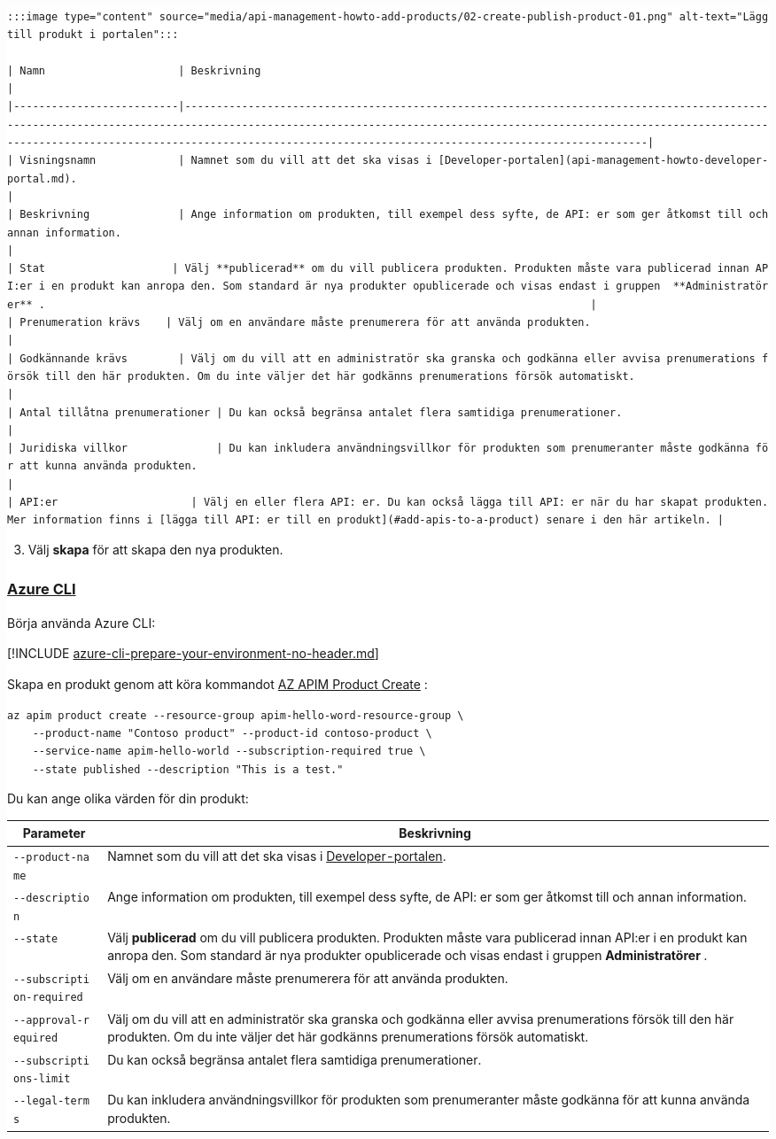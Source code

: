     :::image type="content" source="media/api-management-howto-add-products/02-create-publish-product-01.png" alt-text="Lägg till produkt i portalen":::

    | Namn                     | Beskrivning                                                                                                                                                                                                                                                                                                             |
    |--------------------------|-------------------------------------------------------------------------------------------------------------------------------------------------------------------------------------------------------------------------------------------------------------------------------------------------------------------------|
    | Visningsnamn             | Namnet som du vill att det ska visas i [Developer-portalen](api-management-howto-developer-portal.md).                                                                                                                                                                                                                                                                                                                                                                                                                                                                                                  |
    | Beskrivning              | Ange information om produkten, till exempel dess syfte, de API: er som ger åtkomst till och annan information.                                                                                                                                               |
    | Stat                    | Välj **publicerad** om du vill publicera produkten. Produkten måste vara publicerad innan API:er i en produkt kan anropa den. Som standard är nya produkter opublicerade och visas endast i gruppen  **Administratörer** .                                                                                      |
    | Prenumeration krävs    | Välj om en användare måste prenumerera för att använda produkten.                                                                                                                                                                                                                                   |
    | Godkännande krävs        | Välj om du vill att en administratör ska granska och godkänna eller avvisa prenumerations försök till den här produkten. Om du inte väljer det här godkänns prenumerations försök automatiskt.                                                                                                                         |
    | Antal tillåtna prenumerationer | Du kan också begränsa antalet flera samtidiga prenumerationer.                                                                                                                                                                                                                                |
    | Juridiska villkor              | Du kan inkludera användningsvillkor för produkten som prenumeranter måste godkänna för att kunna använda produkten.                                                                                                                                                                                                             |
    | API:er                     | Välj en eller flera API: er. Du kan också lägga till API: er när du har skapat produkten. Mer information finns i [lägga till API: er till en produkt](#add-apis-to-a-product) senare i den här artikeln. |

3. Välj **skapa** för att skapa den nya produkten.

### <a name="azure-cli"></a>[Azure CLI](#tab/azure-cli)

Börja använda Azure CLI:

[!INCLUDE [azure-cli-prepare-your-environment-no-header.md](../../includes/azure-cli-prepare-your-environment-no-header.md)]

Skapa en produkt genom att köra kommandot [AZ APIM Product Create](/cli/azure/apim/product#az_apim_product_create) :

```azurecli
az apim product create --resource-group apim-hello-word-resource-group \
    --product-name "Contoso product" --product-id contoso-product \
    --service-name apim-hello-world --subscription-required true \
    --state published --description "This is a test."
```

Du kan ange olika värden för din produkt:

   | Parameter | Beskrivning |
   |-----------|-------------|
   | `--product-name` | Namnet som du vill att det ska visas i [Developer-portalen](api-management-howto-developer-portal.md). |
   | `--description`  | Ange information om produkten, till exempel dess syfte, de API: er som ger åtkomst till och annan information. |
   | `--state`        | Välj **publicerad** om du vill publicera produkten. Produkten måste vara publicerad innan API:er i en produkt kan anropa den. Som standard är nya produkter opublicerade och visas endast i gruppen  **Administratörer** . |
   | `--subscription-required` | Välj om en användare måste prenumerera för att använda produkten. |
   | `--approval-required` | Välj om du vill att en administratör ska granska och godkänna eller avvisa prenumerations försök till den här produkten. Om du inte väljer det här godkänns prenumerations försök automatiskt. |
   | `--subscriptions-limit` | Du kan också begränsa antalet flera samtidiga prenumerationer.|
   | `--legal-terms`         | Du kan inkludera användningsvillkor för produkten som prenumeranter måste godkänna för att kunna använda produkten. |
